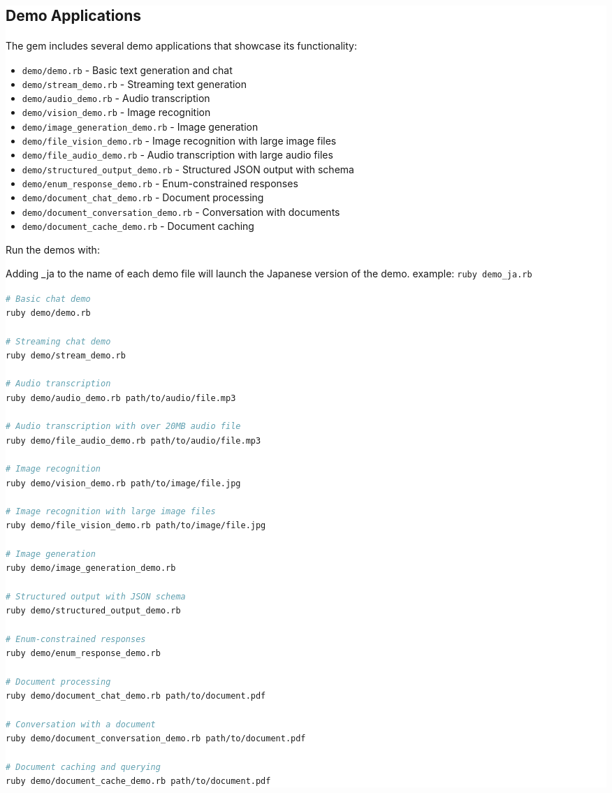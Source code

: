 ## Demo Applications

The gem includes several demo applications that showcase its functionality:

- `demo/demo.rb` - Basic text generation and chat
- `demo/stream_demo.rb` - Streaming text generation
- `demo/audio_demo.rb` - Audio transcription
- `demo/vision_demo.rb` - Image recognition
- `demo/image_generation_demo.rb` - Image generation 
- `demo/file_vision_demo.rb` - Image recognition with large image files
- `demo/file_audio_demo.rb` - Audio transcription with large audio files
- `demo/structured_output_demo.rb` - Structured JSON output with schema
- `demo/enum_response_demo.rb` - Enum-constrained responses
- `demo/document_chat_demo.rb` - Document processing
- `demo/document_conversation_demo.rb` - Conversation with documents
- `demo/document_cache_demo.rb` - Document caching

Run the demos with:

Adding _ja to the name of each demo file will launch the Japanese version of the demo.
example: `ruby demo_ja.rb`

```bash
# Basic chat demo
ruby demo/demo.rb

# Streaming chat demo
ruby demo/stream_demo.rb

# Audio transcription
ruby demo/audio_demo.rb path/to/audio/file.mp3

# Audio transcription with over 20MB audio file
ruby demo/file_audio_demo.rb path/to/audio/file.mp3

# Image recognition
ruby demo/vision_demo.rb path/to/image/file.jpg

# Image recognition with large image files
ruby demo/file_vision_demo.rb path/to/image/file.jpg

# Image generation
ruby demo/image_generation_demo.rb

# Structured output with JSON schema
ruby demo/structured_output_demo.rb

# Enum-constrained responses
ruby demo/enum_response_demo.rb

# Document processing
ruby demo/document_chat_demo.rb path/to/document.pdf

# Conversation with a document
ruby demo/document_conversation_demo.rb path/to/document.pdf

# Document caching and querying
ruby demo/document_cache_demo.rb path/to/document.pdf
```
